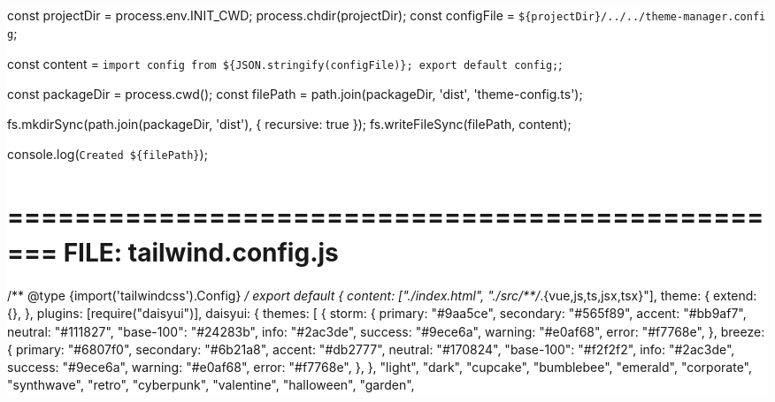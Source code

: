const projectDir = process.env.INIT_CWD;
process.chdir(projectDir);
const configFile = `${projectDir}/../../theme-manager.config`;

const content = `
import config from ${JSON.stringify(configFile)};
export default config;
`;

const packageDir = process.cwd();
const filePath = path.join(packageDir, 'dist', 'theme-config.ts');

fs.mkdirSync(path.join(packageDir, 'dist'), { recursive: true });
fs.writeFileSync(filePath, content);

console.log(`Created ${filePath}`);



================================================
FILE: tailwind.config.js
================================================
/** @type {import('tailwindcss').Config} */
export default {
  content: ["./index.html", "./src/**/*.{vue,js,ts,jsx,tsx}"],
  theme: {
    extend: {},
  },
  plugins: [require("daisyui")],
  daisyui: {
    themes: [
      {
        storm: {
          primary: "#9aa5ce",
          secondary: "#565f89",
          accent: "#bb9af7",
          neutral: "#111827",
          "base-100": "#24283b",
          info: "#2ac3de",
          success: "#9ece6a",
          warning: "#e0af68",
          error: "#f7768e",
        },
        breeze: {
          primary: "#6807f0",
          secondary: "#6b21a8",
          accent: "#db2777",
          neutral: "#170824",
          "base-100": "#f2f2f2",
          info: "#2ac3de",
          success: "#9ece6a",
          warning: "#e0af68",
          error: "#f7768e",
        },
      },
      "light",
      "dark",
      "cupcake",
      "bumblebee",
      "emerald",
      "corporate",
      "synthwave",
      "retro",
      "cyberpunk",
      "valentine",
      "halloween",
      "garden",